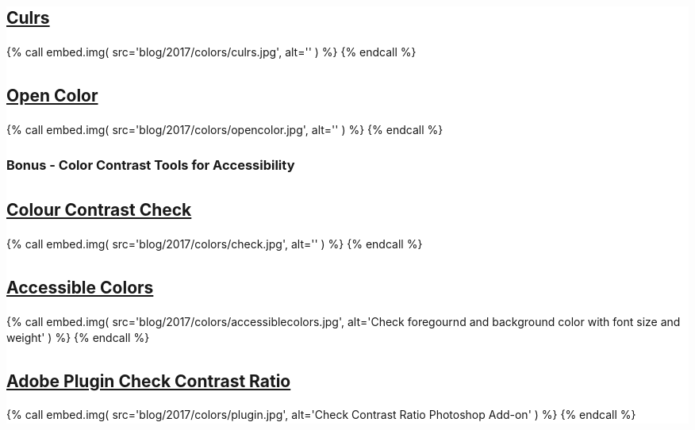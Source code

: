 [Color Me]: https://colorme.io/

## [Culrs]

{% call embed.img(
    src='blog/2017/colors/culrs.jpg',
    alt=''
) %}
{% endcall %}

[Culrs]: http://culrs.com/

## [Open Color]

{% call embed.img(
    src='blog/2017/colors/opencolor.jpg',
    alt=''
) %}
{% endcall %}

[Open Color]: https://yeun.github.io/open-color/

### Bonus - Color Contrast Tools for Accessibility

## [Colour Contrast Check]

{% call embed.img(
    src='blog/2017/colors/check.jpg',
    alt=''
) %}
{% endcall %}

[Colour Contrast Check]: https://snook.ca/technical/colour_contrast/colour.html#fg=33FF33,bg=333333

## [Accessible Colors]

{% call embed.img(
    src='blog/2017/colors/accessiblecolors.jpg',
    alt='Check foregournd and background color with font size and weight'
) %}
{% endcall %}

[Accessible Colors]: http://accessible-colors.com/


## [Adobe Plugin Check Contrast Ratio]

{% call embed.img(
    src='blog/2017/colors/plugin.jpg',
    alt='Check Contrast Ratio Photoshop Add-on'
) %}
{% endcall %}

[Adobe Plugin Check Contrast Ratio]: https://creative.adobe.com/addons/products/12170#.WHlhCrYrKHp


[selected excellent typography]: /2017/1/11/typography/
[open redesign process]: /2016/07/12/open-design/
[OddSite Brand Goals]: /2016/11/04/branding-type/
[Canva]: https://designschool.canva.com/blog/website-color-schemes/
[Design Seeds]: https://www.design-seeds.com/
[Happy Cog]: http://happycog.com/
[Mild Bunch]: http://mildbun.ch/
[Clear Left]: http://clearleft.com/
[Crush Lovely]: http://crushlovely.com/
[Paletton]: http://paletton.com/
[SassMe]: http://jim-nielsen.com/sassme/
[Living Style Guide]: /styleguide/color.html
[WebAIM]: http://webaim.org/techniques/fonts/
[Contrast Ratio]: http://leaverou.github.io/contrast-ratio/
[WebAIM: Color Contrast Checker]: #webaim-color-contrast-checker
[Adobe Experience Design]: http://www.adobe.com/products/experience-design.html
[Susy]: /susy/
[Miriam]: /authors/miriam/
[OddFriends Slack channel]: http://friends.oddbird.net
[Color Palette FX]: http://www.palettefx.com/
[HSL Color Picker]: http://hslpicker.com/